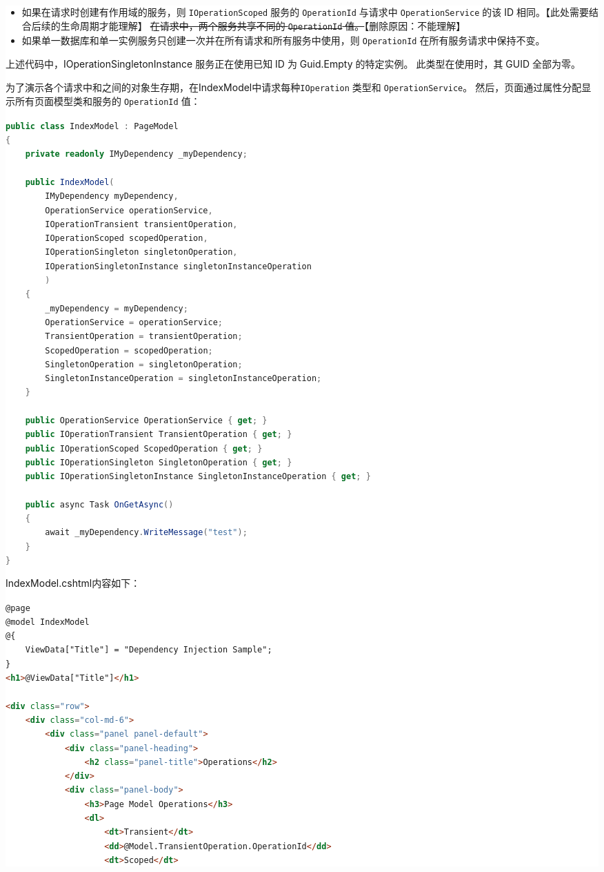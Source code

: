 - 如果在请求时创建有作用域的服务，则 `IOperationScoped` 服务的 `OperationId` 与请求中 `OperationService` 的该 ID 相同。【此处需要结合后续的生命周期才能理解】 ~~在请求中，两个服务共享不同的 `OperationId` 值。~~【删除原因：不能理解】
- 如果单一数据库和单一实例服务只创建一次并在所有请求和所有服务中使用，则 `OperationId` 在所有服务请求中保持不变。

上述代码中，IOperationSingletonInstance 服务正在使用已知 ID 为 Guid.Empty 的特定实例。 此类型在使用时，其 GUID 全部为零。

为了演示各个请求中和之间的对象生存期，在IndexModel中请求每种`IOperation` 类型和 `OperationService`。 然后，页面通过属性分配显示所有页面模型类和服务的 `OperationId` 值：

```c#
public class IndexModel : PageModel
{
    private readonly IMyDependency _myDependency;

    public IndexModel(
        IMyDependency myDependency,
        OperationService operationService,
        IOperationTransient transientOperation,
        IOperationScoped scopedOperation,
        IOperationSingleton singletonOperation,
        IOperationSingletonInstance singletonInstanceOperation
        )
    {
        _myDependency = myDependency;
        OperationService = operationService;
        TransientOperation = transientOperation;
        ScopedOperation = scopedOperation;
        SingletonOperation = singletonOperation;
        SingletonInstanceOperation = singletonInstanceOperation;
    }

    public OperationService OperationService { get; }
    public IOperationTransient TransientOperation { get; }
    public IOperationScoped ScopedOperation { get; }
    public IOperationSingleton SingletonOperation { get; }
    public IOperationSingletonInstance SingletonInstanceOperation { get; }

    public async Task OnGetAsync()
    {
        await _myDependency.WriteMessage("test");
    }
}
```

IndexModel.cshtml内容如下：

```html
@page
@model IndexModel
@{
    ViewData["Title"] = "Dependency Injection Sample";
}
<h1>@ViewData["Title"]</h1>
 
<div class="row">
    <div class="col-md-6">
        <div class="panel panel-default">
            <div class="panel-heading">
                <h2 class="panel-title">Operations</h2>
            </div>
            <div class="panel-body">
                <h3>Page Model Operations</h3>
                <dl>
                    <dt>Transient</dt>
                    <dd>@Model.TransientOperation.OperationId</dd>
                    <dt>Scoped</dt>
```